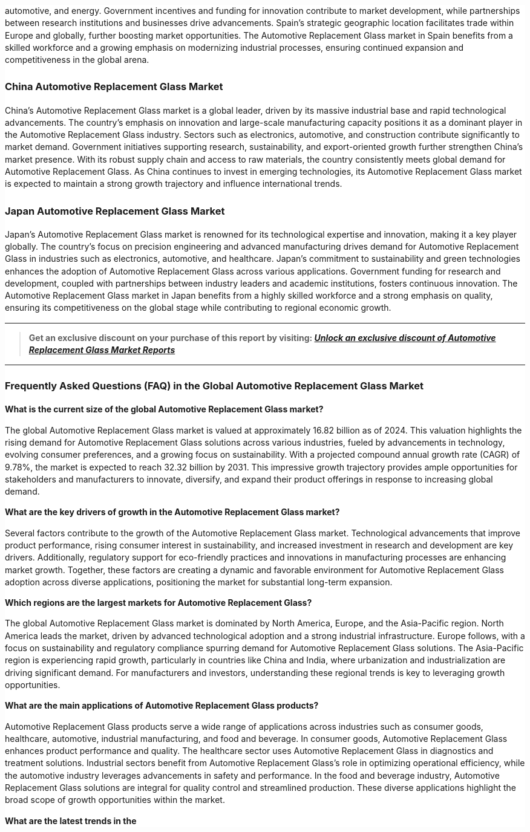 automotive, and energy. Government incentives and funding for innovation contribute to market development, while partnerships between research institutions and businesses drive advancements. Spain&rsquo;s strategic geographic location facilitates trade within Europe and globally, further boosting market opportunities. The Automotive Replacement Glass market in Spain benefits from a skilled workforce and a growing emphasis on modernizing industrial processes, ensuring continued expansion and competitiveness in the global arena.</p><h3>China Automotive Replacement Glass Market</h3><p>China&rsquo;s Automotive Replacement Glass market is a global leader, driven by its massive industrial base and rapid technological advancements. The country&rsquo;s emphasis on innovation and large-scale manufacturing capacity positions it as a dominant player in the Automotive Replacement Glass industry. Sectors such as electronics, automotive, and construction contribute significantly to market demand. Government initiatives supporting research, sustainability, and export-oriented growth further strengthen China&rsquo;s market presence. With its robust supply chain and access to raw materials, the country consistently meets global demand for Automotive Replacement Glass. As China continues to invest in emerging technologies, its Automotive Replacement Glass market is expected to maintain a strong growth trajectory and influence international trends.</p><h3>Japan Automotive Replacement Glass Market</h3><p>Japan&rsquo;s Automotive Replacement Glass market is renowned for its technological expertise and innovation, making it a key player globally. The country&rsquo;s focus on precision engineering and advanced manufacturing drives demand for Automotive Replacement Glass in industries such as electronics, automotive, and healthcare. Japan&rsquo;s commitment to sustainability and green technologies enhances the adoption of Automotive Replacement Glass across various applications. Government funding for research and development, coupled with partnerships between industry leaders and academic institutions, fosters continuous innovation. The Automotive Replacement Glass market in Japan benefits from a highly skilled workforce and a strong emphasis on quality, ensuring its competitiveness on the global stage while contributing to regional economic growth.</p><hr /><blockquote><p><strong>Get an exclusive discount on your purchase of this report by visiting: <em><a href="://marketresearchpulse.com/ask-for-discount/109705?utm_source=Github&amp;utm_medium=0116">Unlock an exclusive discount of Automotive Replacement Glass Market Reports</a></em>&nbsp;</strong></p></blockquote><hr /><h3>Frequently Asked Questions (FAQ) in the Global Automotive Replacement Glass Market</h3><p><strong>What is the current size of the global Automotive Replacement Glass market?</strong></p><p>The global Automotive Replacement Glass market is valued at approximately 16.82 billion as of 2024. This valuation highlights the rising demand for Automotive Replacement Glass solutions across various industries, fueled by advancements in technology, evolving consumer preferences, and a growing focus on sustainability. With a projected compound annual growth rate (CAGR) of 9.78%, the market is expected to reach 32.32 billion by 2031. This impressive growth trajectory provides ample opportunities for stakeholders and manufacturers to innovate, diversify, and expand their product offerings in response to increasing global demand.</p><p><strong>What are the key drivers of growth in the Automotive Replacement Glass market?</strong></p><p>Several factors contribute to the growth of the Automotive Replacement Glass market. Technological advancements that improve product performance, rising consumer interest in sustainability, and increased investment in research and development are key drivers. Additionally, regulatory support for eco-friendly practices and innovations in manufacturing processes are enhancing market growth. Together, these factors are creating a dynamic and favorable environment for Automotive Replacement Glass adoption across diverse applications, positioning the market for substantial long-term expansion.</p><p><strong>Which regions are the largest markets for Automotive Replacement Glass?</strong></p><p>The global Automotive Replacement Glass market is dominated by North America, Europe, and the Asia-Pacific region. North America leads the market, driven by advanced technological adoption and a strong industrial infrastructure. Europe follows, with a focus on sustainability and regulatory compliance spurring demand for Automotive Replacement Glass solutions. The Asia-Pacific region is experiencing rapid growth, particularly in countries like China and India, where urbanization and industrialization are driving significant demand. For manufacturers and investors, understanding these regional trends is key to leveraging growth opportunities.</p><p><strong>What are the main applications of Automotive Replacement Glass products?</strong></p><p>Automotive Replacement Glass products serve a wide range of applications across industries such as consumer goods, healthcare, automotive, industrial manufacturing, and food and beverage. In consumer goods, Automotive Replacement Glass enhances product performance and quality. The healthcare sector uses Automotive Replacement Glass in diagnostics and treatment solutions. Industrial sectors benefit from Automotive Replacement Glass&rsquo;s role in optimizing operational efficiency, while the automotive industry leverages advancements in safety and performance. In the food and beverage industry, Automotive Replacement Glass solutions are integral for quality control and streamlined production. These diverse applications highlight the broad scope of growth opportunities within the market.</p><p><strong>What are the latest trends in the